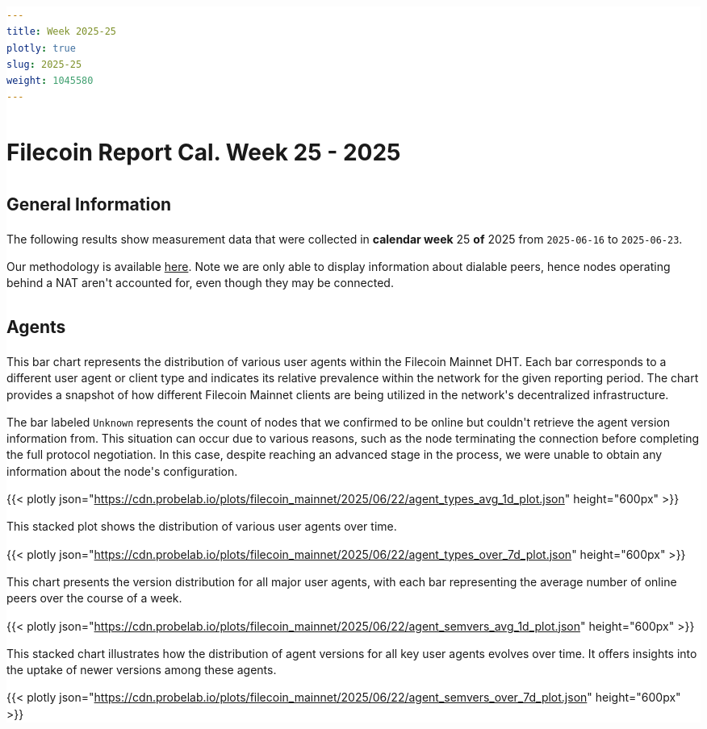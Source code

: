 ```yaml
---
title: Week 2025-25
plotly: true
slug: 2025-25
weight: 1045580
---
```


# Filecoin Report Cal. Week 25 - 2025

## General Information

The following results show measurement data that were collected in **calendar week** 25 **of** 2025 from `2025-06-16` to `2025-06-23`.

Our methodology is available [here](../methodology). Note we are only able to display information about dialable peers, hence nodes operating behind a NAT aren't accounted for, even though they may be connected.


## Agents

This bar chart represents the distribution of various user agents within the Filecoin Mainnet DHT. Each bar corresponds to a different user agent or client type and indicates its relative prevalence within the network for the given reporting period. The chart provides a snapshot of how different Filecoin Mainnet clients are being utilized in the network's decentralized infrastructure.

The bar labeled `Unknown` represents the count of nodes that we confirmed to be online but couldn't retrieve the agent version information from. This situation can occur due to various reasons, such as the node terminating the connection before completing the full protocol negotiation. In this case, despite reaching an advanced stage in the process, we were unable to obtain any information about the node's configuration. 

{{< plotly json="https://cdn.probelab.io/plots/filecoin_mainnet/2025/06/22/agent_types_avg_1d_plot.json" height="600px" >}}

This stacked plot shows the distribution of various user agents over time.

{{< plotly json="https://cdn.probelab.io/plots/filecoin_mainnet/2025/06/22/agent_types_over_7d_plot.json" height="600px" >}}

This chart presents the version distribution for all major user agents, with each bar representing the average number of online peers over the course of a week.

{{< plotly json="https://cdn.probelab.io/plots/filecoin_mainnet/2025/06/22/agent_semvers_avg_1d_plot.json" height="600px" >}}

This stacked chart illustrates how the distribution of agent versions for all key user agents evolves over time. It offers insights into the uptake of newer versions among these agents.

{{< plotly json="https://cdn.probelab.io/plots/filecoin_mainnet/2025/06/22/agent_semvers_over_7d_plot.json" height="600px" >}}
